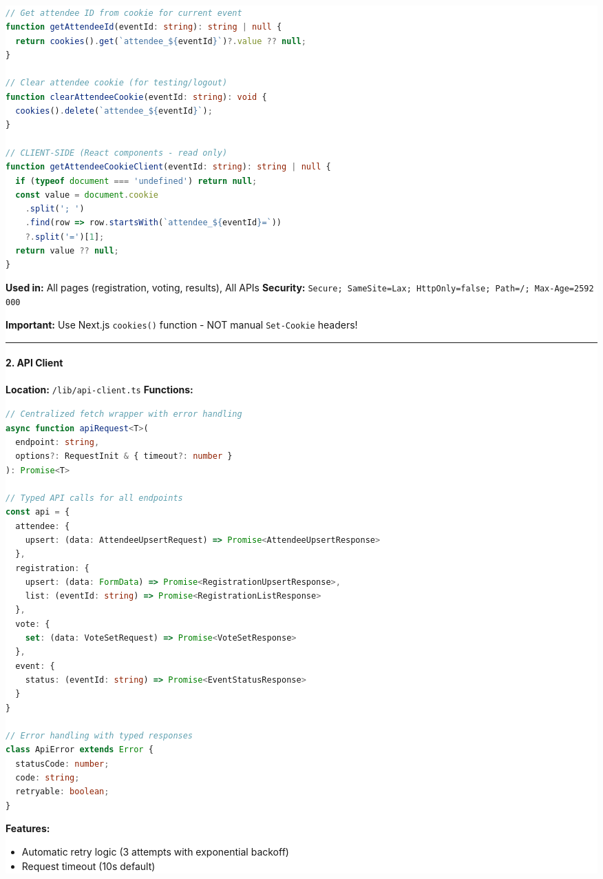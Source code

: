 ```typescript
// Get attendee ID from cookie for current event
function getAttendeeId(eventId: string): string | null {
  return cookies().get(`attendee_${eventId}`)?.value ?? null;
}

// Clear attendee cookie (for testing/logout)
function clearAttendeeCookie(eventId: string): void {
  cookies().delete(`attendee_${eventId}`);
}

// CLIENT-SIDE (React components - read only)
function getAttendeeCookieClient(eventId: string): string | null {
  if (typeof document === 'undefined') return null;
  const value = document.cookie
    .split('; ')
    .find(row => row.startsWith(`attendee_${eventId}=`))
    ?.split('=')[1];
  return value ?? null;
}
```
**Used in:** All pages (registration, voting, results), All APIs
**Security:** `Secure; SameSite=Lax; HttpOnly=false; Path=/; Max-Age=2592000`

**Important:** Use Next.js `cookies()` function - NOT manual `Set-Cookie` headers!

---

#### 2. **API Client**
**Location:** `/lib/api-client.ts`
**Functions:**
```typescript
// Centralized fetch wrapper with error handling
async function apiRequest<T>(
  endpoint: string,
  options?: RequestInit & { timeout?: number }
): Promise<T>

// Typed API calls for all endpoints
const api = {
  attendee: {
    upsert: (data: AttendeeUpsertRequest) => Promise<AttendeeUpsertResponse>
  },
  registration: {
    upsert: (data: FormData) => Promise<RegistrationUpsertResponse>,
    list: (eventId: string) => Promise<RegistrationListResponse>
  },
  vote: {
    set: (data: VoteSetRequest) => Promise<VoteSetResponse>
  },
  event: {
    status: (eventId: string) => Promise<EventStatusResponse>
  }
}

// Error handling with typed responses
class ApiError extends Error {
  statusCode: number;
  code: string;
  retryable: boolean;
}
```
**Features:**
- Automatic retry logic (3 attempts with exponential backoff)
- Request timeout (10s default)